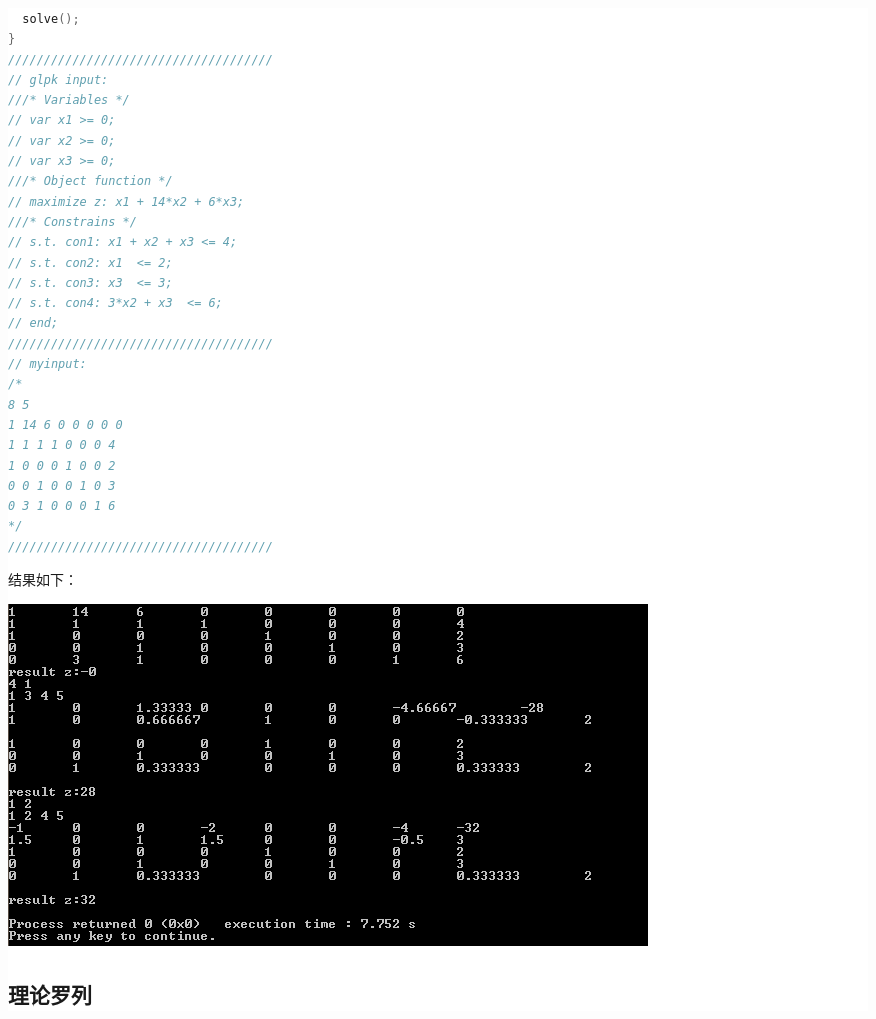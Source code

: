 ```c++
  solve();
}
/////////////////////////////////////
// glpk input:
///* Variables */
// var x1 >= 0;
// var x2 >= 0;
// var x3 >= 0;
///* Object function */
// maximize z: x1 + 14*x2 + 6*x3;
///* Constrains */
// s.t. con1: x1 + x2 + x3 <= 4;
// s.t. con2: x1  <= 2;
// s.t. con3: x3  <= 3;
// s.t. con4: 3*x2 + x3  <= 6;
// end;
/////////////////////////////////////
// myinput:
/*
8 5
1 14 6 0 0 0 0 0
1 1 1 1 0 0 0 4
1 0 0 0 1 0 0 2
0 0 1 0 0 1 0 3
0 3 1 0 0 0 1 6
*/
/////////////////////////////////////
```

结果如下：

![answer](./images/answer.png)

## 理论罗列
